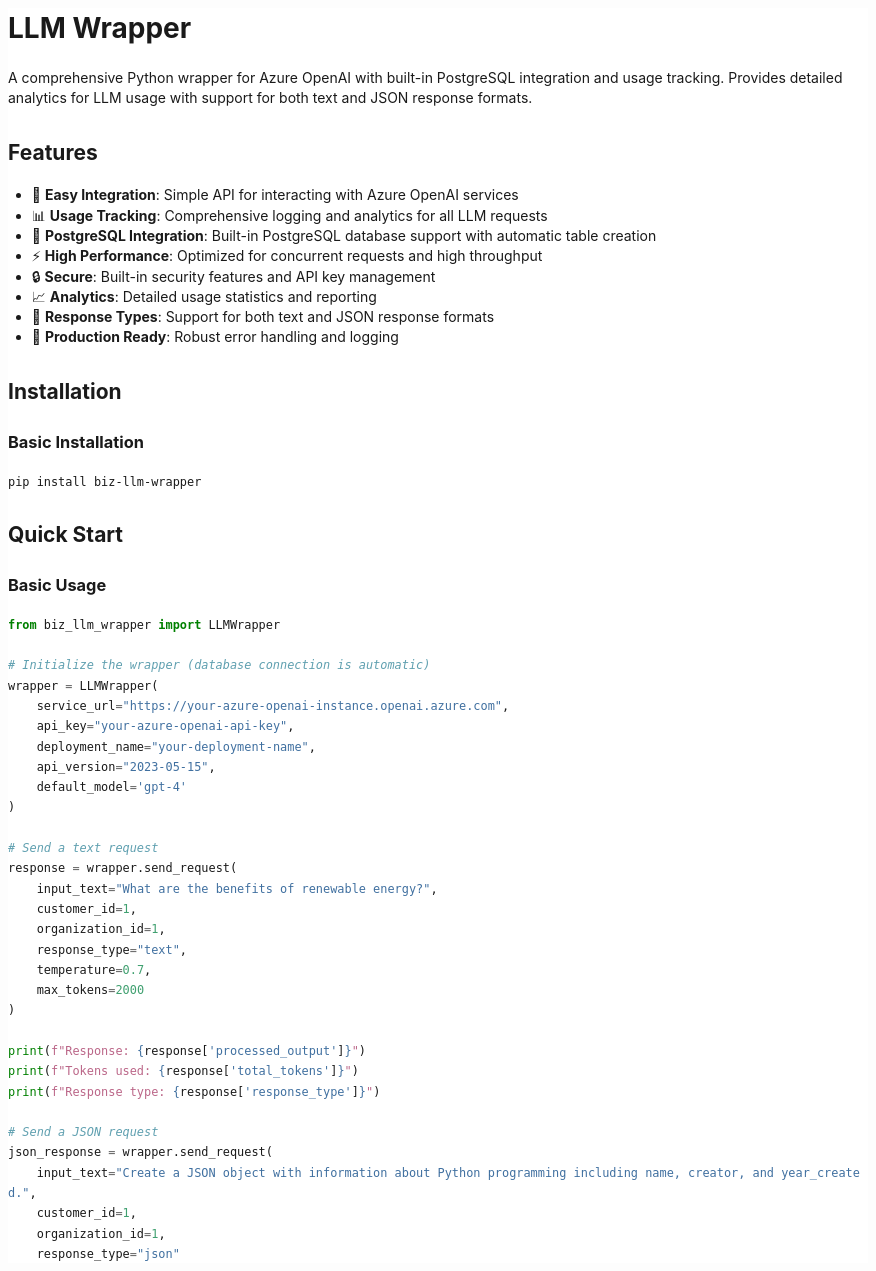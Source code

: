 # LLM Wrapper

A comprehensive Python wrapper for Azure OpenAI with built-in PostgreSQL integration and usage tracking. Provides detailed analytics for LLM usage with support for both text and JSON response formats.

## Features

- 🚀 **Easy Integration**: Simple API for interacting with Azure OpenAI services
- 📊 **Usage Tracking**: Comprehensive logging and analytics for all LLM requests
- 💾 **PostgreSQL Integration**: Built-in PostgreSQL database support with automatic table creation
- ⚡ **High Performance**: Optimized for concurrent requests and high throughput
- 🔒 **Secure**: Built-in security features and API key management
- 📈 **Analytics**: Detailed usage statistics and reporting
- 🎯 **Response Types**: Support for both text and JSON response formats
- 🐳 **Production Ready**: Robust error handling and logging

## Installation

### Basic Installation

```bash
pip install biz-llm-wrapper
```

## Quick Start

### Basic Usage

```python
from biz_llm_wrapper import LLMWrapper

# Initialize the wrapper (database connection is automatic)
wrapper = LLMWrapper(
    service_url="https://your-azure-openai-instance.openai.azure.com",
    api_key="your-azure-openai-api-key",
    deployment_name="your-deployment-name",
    api_version="2023-05-15",
    default_model='gpt-4'
)

# Send a text request
response = wrapper.send_request(
    input_text="What are the benefits of renewable energy?",
    customer_id=1,
    organization_id=1,
    response_type="text",
    temperature=0.7,
    max_tokens=2000
)

print(f"Response: {response['processed_output']}")
print(f"Tokens used: {response['total_tokens']}")
print(f"Response type: {response['response_type']}")

# Send a JSON request
json_response = wrapper.send_request(
    input_text="Create a JSON object with information about Python programming including name, creator, and year_created.",
    customer_id=1,
    organization_id=1,
    response_type="json"
```